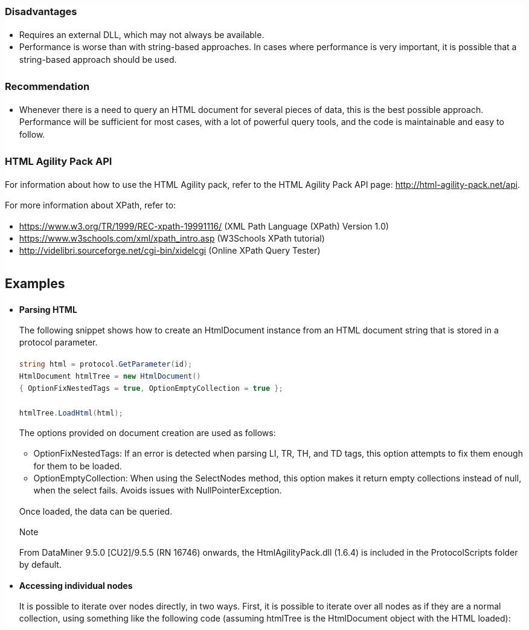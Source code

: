 ### Disadvantages

- Requires an external DLL, which may not always be available.
- Performance is worse than with string-based approaches. In cases where performance is very important, it is possible that a string-based approach should be used.

### Recommendation

- Whenever there is a need to query an HTML document for several pieces of data, this is the best possible approach. Performance will be sufficient for most cases, with a lot of powerful query tools, and the code is maintainable and easy to follow.

### HTML Agility Pack API

For information about how to use the HTML Agility pack, refer to the HTML Agility Pack API page: http://html-agility-pack.net/api.

For more information about XPath, refer to:

- https://www.w3.org/TR/1999/REC-xpath-19991116/ (XML Path Language (XPath) Version 1.0)
- https://www.w3schools.com/xml/xpath_intro.asp (W3Schools XPath tutorial)
- http://videlibri.sourceforge.net/cgi-bin/xidelcgi (Online XPath Query Tester)

## Examples

- **Parsing HTML**

  The following snippet shows how to create an HtmlDocument instance from an HTML document string that is stored in a protocol parameter.

    ```csharp
    string html = protocol.GetParameter(id);
    HtmlDocument htmlTree = new HtmlDocument()
    { OptionFixNestedTags = true, OptionEmptyCollection = true };
    
    htmlTree.LoadHtml(html);
    ```

  The options provided on document creation are used as follows:

  - OptionFixNestedTags: If an error is detected when parsing LI, TR, TH, and TD tags, this option attempts to fix them enough for them to be loaded.
  - OptionEmptyCollection: When using the SelectNodes method, this option makes it return empty collections instead of null, when the select fails. Avoids issues with NullPointerException.

  Once loaded, the data can be queried.

    > [!NOTE]
    > From DataMiner 9.5.0 [CU2]/9.5.5 (RN 16746) onwards, the HtmlAgilityPack.dll (1.6.4) is included in the ProtocolScripts folder by default.

- **Accessing individual nodes**

  It is possible to iterate over nodes directly, in two ways. First, it is possible to iterate over all nodes as if they are a normal collection, using something like the following code (assuming htmlTree is the HtmlDocument object with the HTML loaded):
